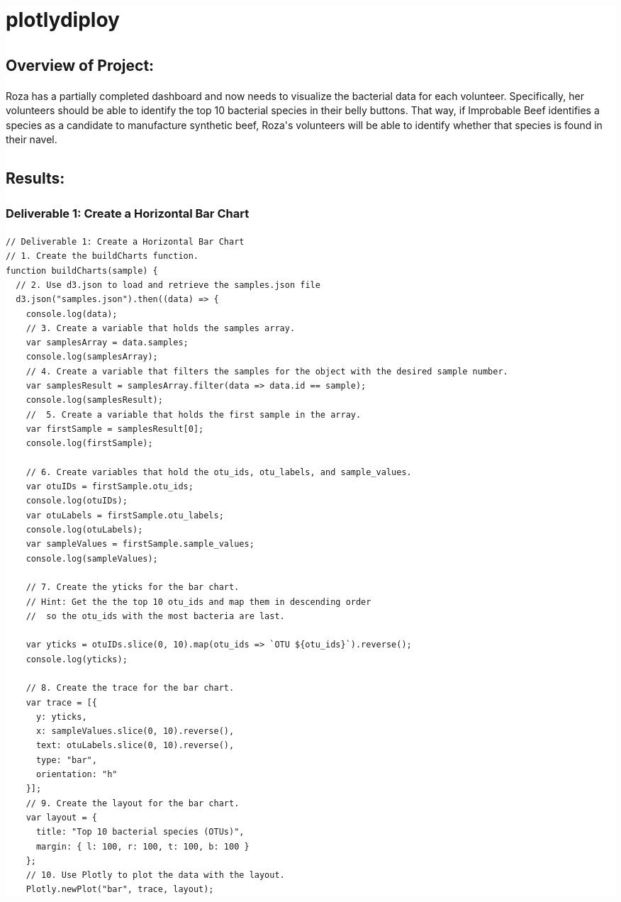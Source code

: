 # plotlydiploy

## Overview of Project:
Roza has a partially completed dashboard and now needs to visualize the bacterial data for each volunteer. Specifically, her volunteers should be able to identify the top 10 bacterial species in their belly buttons. That way, if Improbable Beef identifies a species as a candidate to manufacture synthetic beef, Roza's volunteers will be able to identify whether that species is found in their navel.

## Results:
### Deliverable 1: Create a Horizontal Bar Chart
```
// Deliverable 1: Create a Horizontal Bar Chart
// 1. Create the buildCharts function.
function buildCharts(sample) {
  // 2. Use d3.json to load and retrieve the samples.json file 
  d3.json("samples.json").then((data) => {
    console.log(data);
    // 3. Create a variable that holds the samples array. 
    var samplesArray = data.samples;
    console.log(samplesArray); 
    // 4. Create a variable that filters the samples for the object with the desired sample number.
    var samplesResult = samplesArray.filter(data => data.id == sample);
    console.log(samplesResult);
    //  5. Create a variable that holds the first sample in the array.
    var firstSample = samplesResult[0];
    console.log(firstSample);

    // 6. Create variables that hold the otu_ids, otu_labels, and sample_values.
    var otuIDs = firstSample.otu_ids;
    console.log(otuIDs);
    var otuLabels = firstSample.otu_labels;
    console.log(otuLabels);
    var sampleValues = firstSample.sample_values;
    console.log(sampleValues);

    // 7. Create the yticks for the bar chart.
    // Hint: Get the the top 10 otu_ids and map them in descending order  
    //  so the otu_ids with the most bacteria are last. 

    var yticks = otuIDs.slice(0, 10).map(otu_ids => `OTU ${otu_ids}`).reverse();
    console.log(yticks);

    // 8. Create the trace for the bar chart. 
    var trace = [{
      y: yticks,
      x: sampleValues.slice(0, 10).reverse(),
      text: otuLabels.slice(0, 10).reverse(),
      type: "bar",
      orientation: "h"      
    }];
    // 9. Create the layout for the bar chart. 
    var layout = {
      title: "Top 10 bacterial species (OTUs)",
      margin: { l: 100, r: 100, t: 100, b: 100 }
    };
    // 10. Use Plotly to plot the data with the layout. 
    Plotly.newPlot("bar", trace, layout);
```
